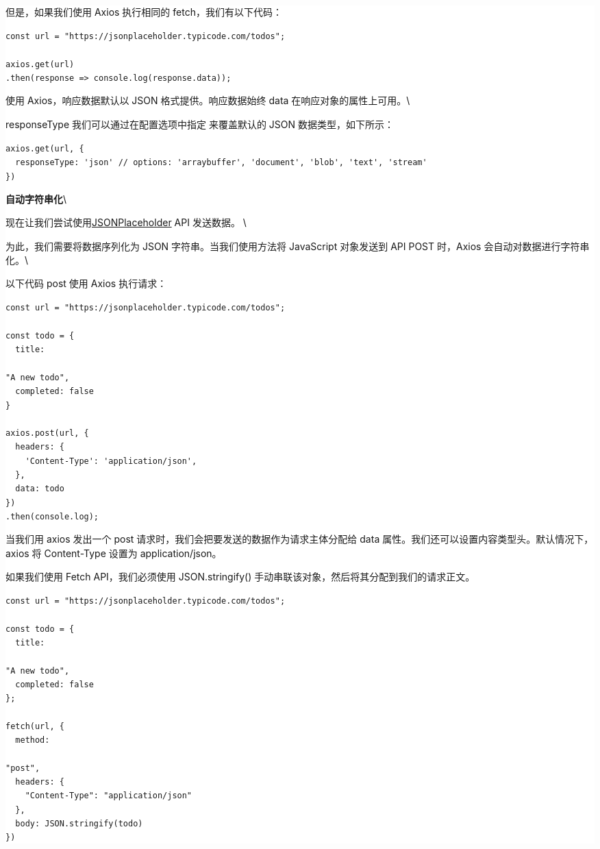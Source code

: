 但是，如果我们使用 Axios 执行相同的 fetch，我们有以下代码：

```
const url = "https://jsonplaceholder.typicode.com/todos";

axios.get(url)
.then(response => console.log(response.data));
```

使用 Axios，响应数据默认以 JSON 格式提供。响应数据始终 data 在响应对象的属性上可用。\

responseType 我们可以通过在配置选项中指定 来覆盖默认的 JSON 数据类型，如下所示：

```
axios.get(url, {
  responseType: 'json' // options: 'arraybuffer', 'document', 'blob', 'text', 'stream'
})
```

**自动字符串化**\

现在让我们尝试使用[JSONPlaceholder](https://jsonplaceholder.typicode.com/) API 发送数据。 \

为此，我们需要将数据序列化为 JSON 字符串。当我们使用方法将 JavaScript 对象发送到 API POST 时，Axios 会自动对数据进行字符串化。\

以下代码 post 使用 Axios 执行请求：

```
const url = "https://jsonplaceholder.typicode.com/todos";

const todo = {
  title: 

"A new todo",
  completed: false
} 

axios.post(url, {
  headers: {
    'Content-Type': 'application/json',
  },
  data: todo
})
.then(console.log);
```

当我们用 axios 发出一个 post 请求时，我们会把要发送的数据作为请求主体分配给 data 属性。我们还可以设置内容类型头。默认情况下，axios 将 Content-Type 设置为 application/json。

如果我们使用 Fetch API，我们必须使用 JSON.stringify() 手动串联该对象，然后将其分配到我们的请求正文。

```
const url = "https://jsonplaceholder.typicode.com/todos";

const todo = {
  title: 

"A new todo",
  completed: false
};

fetch(url, {
  method: 

"post",
  headers: {
    "Content-Type": "application/json"
  },
  body: JSON.stringify(todo)
})
```